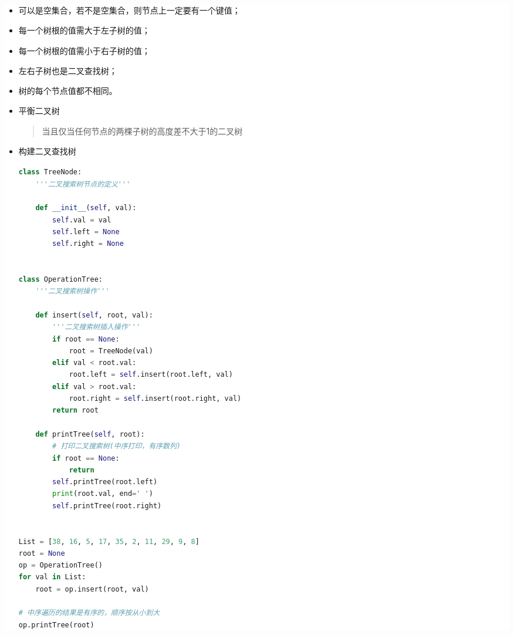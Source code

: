 - 可以是空集合，若不是空集合，则节点上一定要有一个键值；
- 每一个树根的值需大于左子树的值；
- 每一个树根的值需小于右子树的值；
- 左右子树也是二叉查找树；
- 树的每个节点值都不相同。


- 平衡二叉树

  > 当且仅当任何节点的两棵子树的高度差不大于1的二叉树

- 构建二叉查找树

  ```python
  class TreeNode:
      '''二叉搜索树节点的定义'''
  
      def __init__(self, val):
          self.val = val
          self.left = None
          self.right = None


  class OperationTree:
      '''二叉搜索树操作'''

      def insert(self, root, val):
          '''二叉搜索树插入操作'''
          if root == None:
              root = TreeNode(val)
          elif val < root.val:
              root.left = self.insert(root.left, val)
          elif val > root.val:
              root.right = self.insert(root.right, val)
          return root
    
      def printTree(self, root):
          # 打印二叉搜索树(中序打印，有序数列)
          if root == None:
              return
          self.printTree(root.left)
          print(root.val, end=' ')
          self.printTree(root.right)


  List = [38, 16, 5, 17, 35, 2, 11, 29, 9, 8]
  root = None
  op = OperationTree()
  for val in List:
      root = op.insert(root, val)

  # 中序遍历的结果是有序的，顺序按从小到大
  op.printTree(root)
  ```
